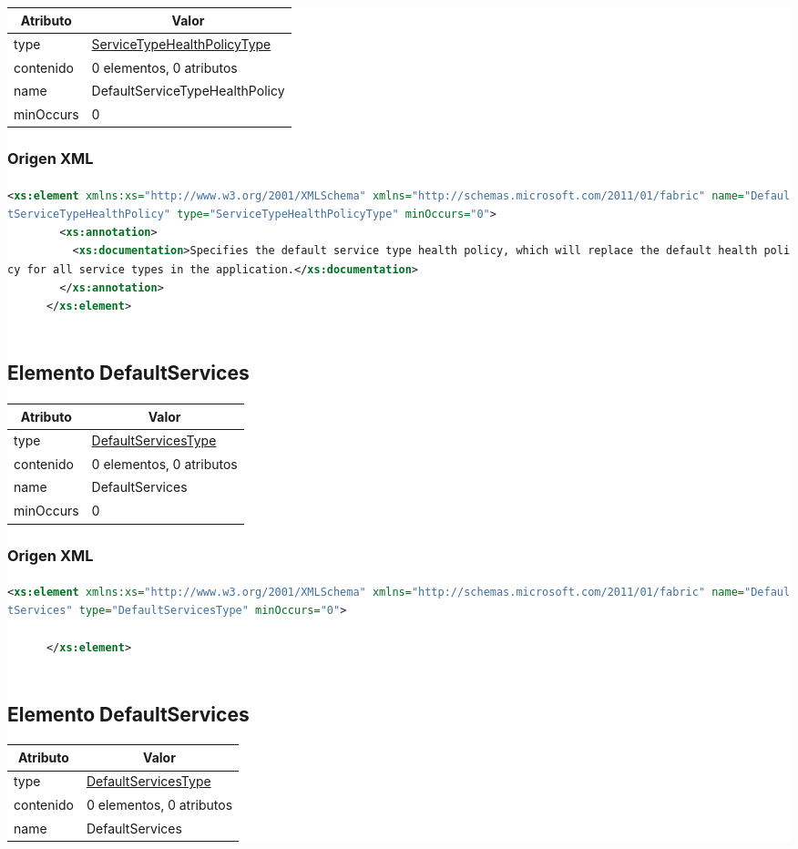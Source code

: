 |Atributo|Valor|
|---|---|
|type|[ServiceTypeHealthPolicyType](#servicetypehealthpolicytype-type)|
|contenido|0 elementos, 0 atributos|
|name|DefaultServiceTypeHealthPolicy|
|minOccurs|0|

### <a name="xml-source"></a>Origen XML
```xml
<xs:element xmlns:xs="http://www.w3.org/2001/XMLSchema" xmlns="http://schemas.microsoft.com/2011/01/fabric" name="DefaultServiceTypeHealthPolicy" type="ServiceTypeHealthPolicyType" minOccurs="0">
        <xs:annotation>
          <xs:documentation>Specifies the default service type health policy, which will replace the default health policy for all service types in the application.</xs:documentation>
        </xs:annotation>
      </xs:element>
      

```

## <a name="defaultservices-element"></a>Elemento DefaultServices
|Atributo|Valor|
|---|---|
|type|[DefaultServicesType](#defaultservicestype-type)|
|contenido|0 elementos, 0 atributos|
|name|DefaultServices|
|minOccurs|0|

### <a name="xml-source"></a>Origen XML
```xml
<xs:element xmlns:xs="http://www.w3.org/2001/XMLSchema" xmlns="http://schemas.microsoft.com/2011/01/fabric" name="DefaultServices" type="DefaultServicesType" minOccurs="0">

      </xs:element>
      

```

## <a name="defaultservices-element"></a>Elemento DefaultServices
|Atributo|Valor|
|---|---|
|type|[DefaultServicesType](#defaultservicestype-type)|
|contenido|0 elementos, 0 atributos|
|name|DefaultServices|
